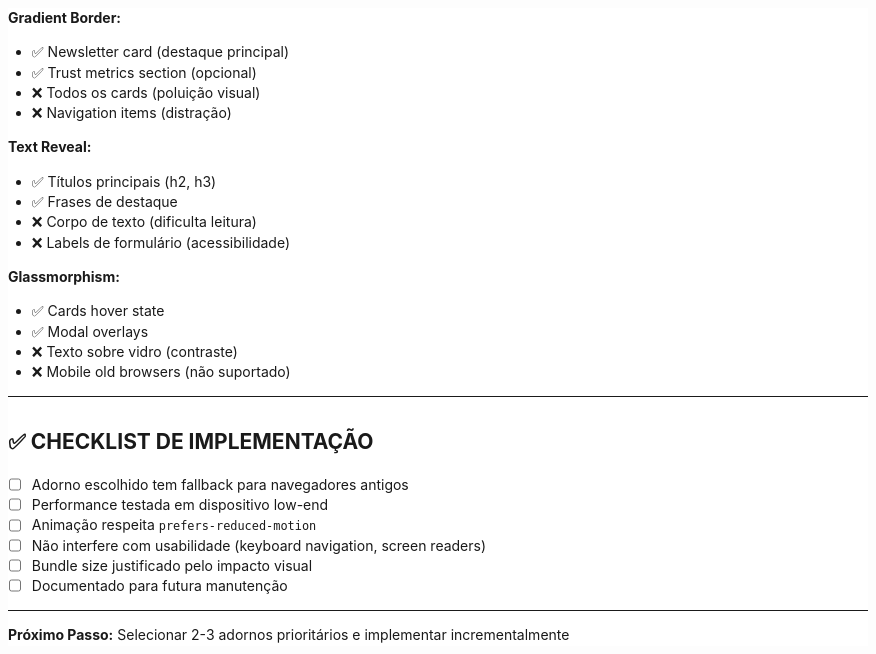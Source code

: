 **Gradient Border:**
- ✅ Newsletter card (destaque principal)
- ✅ Trust metrics section (opcional)
- ❌ Todos os cards (poluição visual)
- ❌ Navigation items (distração)

**Text Reveal:**
- ✅ Títulos principais (h2, h3)
- ✅ Frases de destaque
- ❌ Corpo de texto (dificulta leitura)
- ❌ Labels de formulário (acessibilidade)

**Glassmorphism:**
- ✅ Cards hover state
- ✅ Modal overlays
- ❌ Texto sobre vidro (contraste)
- ❌ Mobile old browsers (não suportado)

---

## ✅ CHECKLIST DE IMPLEMENTAÇÃO

- [ ] Adorno escolhido tem fallback para navegadores antigos
- [ ] Performance testada em dispositivo low-end
- [ ] Animação respeita `prefers-reduced-motion`
- [ ] Não interfere com usabilidade (keyboard navigation, screen readers)
- [ ] Bundle size justificado pelo impacto visual
- [ ] Documentado para futura manutenção

---

**Próximo Passo:** Selecionar 2-3 adornos prioritários e implementar incrementalmente
